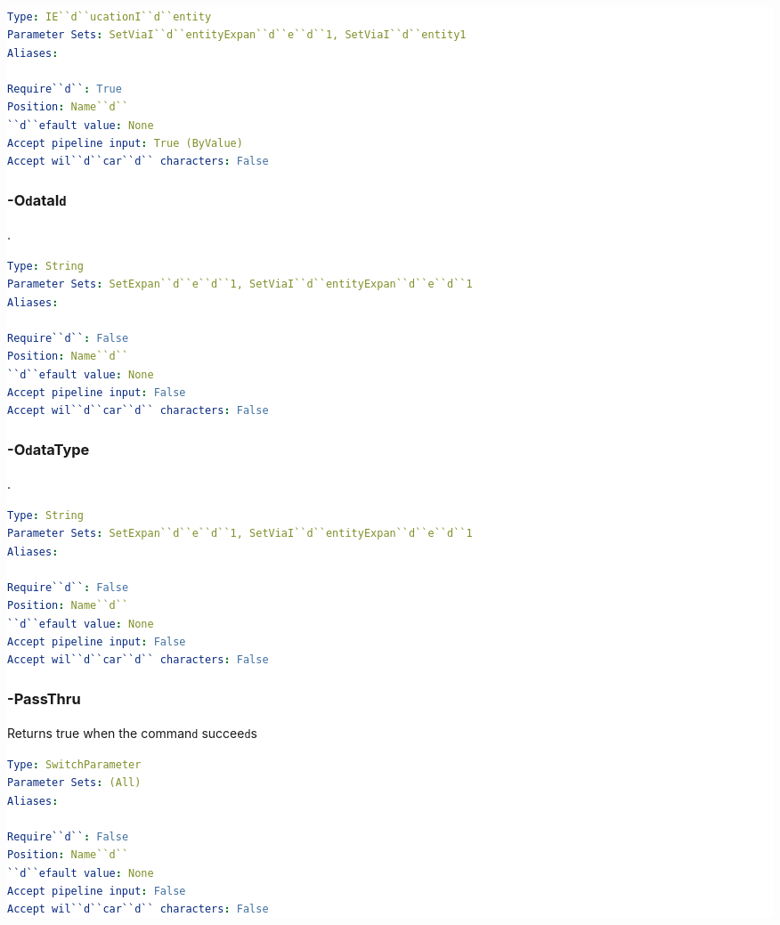 ```yaml
Type: IE``d``ucationI``d``entity
Parameter Sets: SetViaI``d``entityExpan``d``e``d``1, SetViaI``d``entity1
Aliases:

Require``d``: True
Position: Name``d``
``d``efault value: None
Accept pipeline input: True (ByValue)
Accept wil``d``car``d`` characters: False
```

### -O``d``ataI``d``
.

```yaml
Type: String
Parameter Sets: SetExpan``d``e``d``1, SetViaI``d``entityExpan``d``e``d``1
Aliases:

Require``d``: False
Position: Name``d``
``d``efault value: None
Accept pipeline input: False
Accept wil``d``car``d`` characters: False
```

### -O``d``ataType
.

```yaml
Type: String
Parameter Sets: SetExpan``d``e``d``1, SetViaI``d``entityExpan``d``e``d``1
Aliases:

Require``d``: False
Position: Name``d``
``d``efault value: None
Accept pipeline input: False
Accept wil``d``car``d`` characters: False
```

### -PassThru
Returns true when the comman``d`` succee``d``s

```yaml
Type: SwitchParameter
Parameter Sets: (All)
Aliases:

Require``d``: False
Position: Name``d``
``d``efault value: None
Accept pipeline input: False
Accept wil``d``car``d`` characters: False
```
